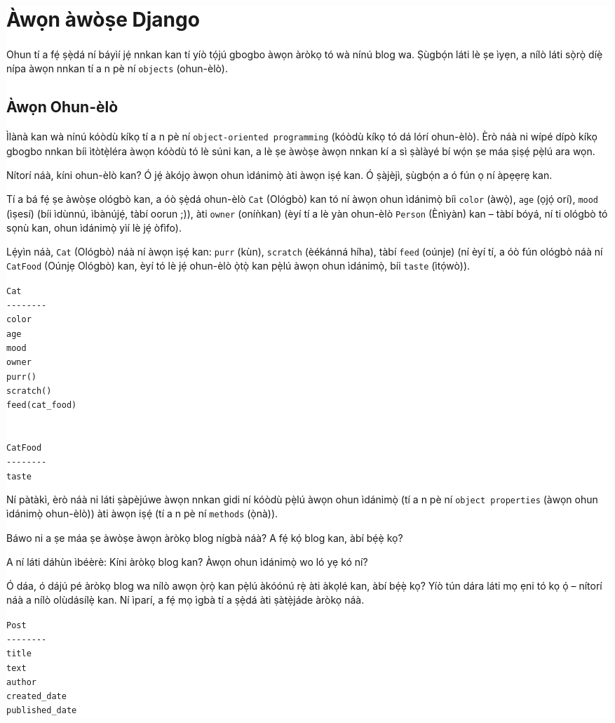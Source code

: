 # Àwọn àwòṣe Django

Ohun tí a fẹ́ ṣẹ̀dá ní báyìí jẹ́ nnkan kan tí yíò tọ́jú gbogbo àwọn àròkọ tó wà nínú blog wa. Ṣùgbọ́n láti lè ṣe ìyẹn, a nílò láti sọ̀rọ̀ díẹ̀ nípa àwọn nnkan tí a n pè ní `objects` (ohun-èlò).

## Àwọn Ohun-èlò

Ìlànà kan wà nínú kóòdù kíkọ tí a n pè ní `object-oriented programming` (kóòdù kíkọ tó dá lórí ohun-èlò). Èrò náà ni wípé dípò kíkọ gbogbo nnkan bíi ìtòtẹ̀léra àwọn kóòdù tó lè súni kan, a lè ṣe àwòṣe àwọn nnkan kí a sì ṣàlàyé bí wọ́n ṣe máa ṣiṣẹ́ pẹ̀lú ara wọn.

Nítorí náà, kíni ohun-èlò kan? Ó jẹ́ àkójọ àwọn ohun ìdánimọ̀ àti àwọn iṣẹ́ kan. Ó ṣàjèjì, ṣùgbọ́n a ó fún ọ ní àpẹẹrẹ kan.

Tí a bá fẹ́ ṣe àwòṣe ológbò kan, a óò ṣẹ̀dá ohun-èlò `Cat` (Ológbò) kan tó ní àwọn ohun ìdánimọ̀ bíi `color` (àwọ̀), `age` (ọjọ́ orí), `mood` (ìṣesí) (bíi ìdùnnú, ìbànújẹ́, tàbí oorun ;)), àti `owner` (oníǹkan) (èyí tí a lè yàn ohun-èlò `Person` (Ènìyàn) kan – tàbí bóyá, ní ti ológbò tó sọnù kan, ohun ìdánimọ̀ yìí lè jẹ́ òfìfo).

Lẹ́yìn náà, `Cat` (Ológbò) náà ní àwọn iṣẹ́ kan: `purr` (kùn), `scratch` (èékánná híha), tàbí `feed` (oúnje) (ní èyí tí, a óò fún ológbò náà ní `CatFood` (Oúnjẹ Ológbò) kan, èyí tó lè jẹ́ ohun-èlò ọ̀tọ̀ kan pẹ̀lú àwọn ohun ìdánimọ̀, bíi `taste` (ìtọ́wò)).

    Cat
    --------
    color
    age
    mood
    owner
    purr()
    scratch()
    feed(cat_food)
    

    CatFood
    --------
    taste
    

Ní pàtàkì, èrò náà ni láti ṣàpèjúwe àwọn nnkan gidi ní kóòdù pẹ̀lú àwọn ohun ìdánimọ̀ (tí a n pè ní `object properties` (àwọn ohun ìdánimọ̀ ohun-èlò)) àti àwọn iṣẹ́ (tí a n pè ní `methods` (ọ̀nà)).

Báwo ni a ṣe máa ṣe àwòṣe àwọn àròkọ blog nígbà náà? A fẹ́ kọ́ blog kan, àbí bẹ́ẹ̀ kọ?

A ní láti dáhùn ìbéèrè: Kíni àròkọ blog kan? Àwọn ohun ìdánimọ̀ wo ló yẹ kó ní?

Ó dáa, ó dájú pé àròkọ blog wa nílò awọn ọ̀rọ̀ kan pẹ̀lú àkóónú rẹ̀ àti àkọlé kan, àbí bẹ́ẹ̀ kọ? Yíò tún dára láti mọ ẹni tó kọ ọ́ – nítorí náà a nílò olùdásílẹ̀ kan. Ní ìparí, a fẹ́ mọ ìgbà tí a ṣẹ̀dá àti ṣàtẹ̀jáde àròkọ náà.

    Post
    --------
    title
    text
    author
    created_date
    published_date
    